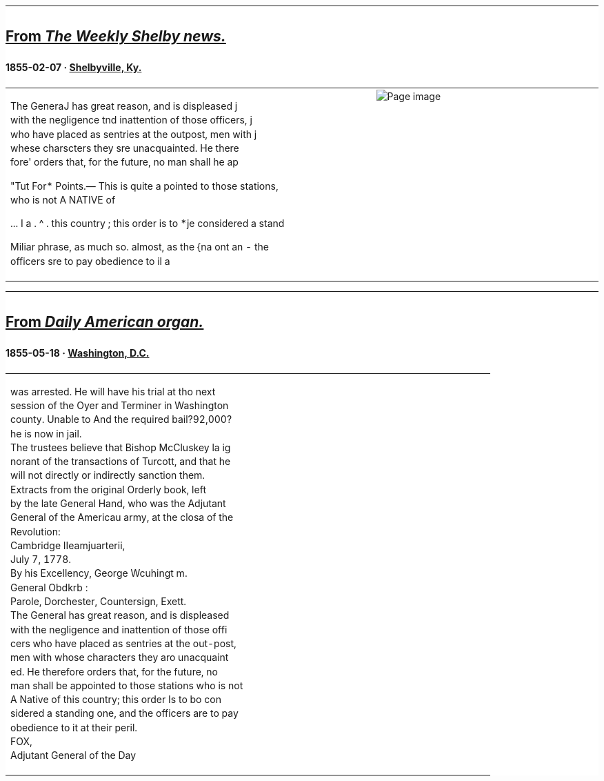 
---

## [From _The Weekly Shelby news._](https://archive.org/details/xt7r4x54hv86/page/n2/mode/1up?view=theater)

#### 1855-02-07 &middot; [Shelbyville, Ky.](http://dbpedia.org/resource/Shelbyville%2C_Kentucky)

<table style="width: 100%;"><tr><td style="width: 50%">

  
The GeneraJ has great reason, and is displeased j  
with the negligence tnd inattention of those officers, j  
who have placed as sentries at the outpost, men with j  
whese charscters they sre unacquainted. He there  
fore&#x27; orders that, for the future, no man shall he ap  
  
&quot;Tut For* Points.— This is quite a pointed to those stations, who is not A NATIVE of  
  
... I a . ^ . this country ; this order is to *je considered a stand  
  
Miliar phrase, as much so. almost, as the {na ont an - the officers sre to pay obedience to il a
</td><td style="width: 50%; max-height: 75%; margin: auto; display: block;">
<img alt="Page image" src="https://iiif.archive.org/image/iiif/2/xt7r4x54hv86%2Fxt7r4x54hv86_jp2.zip%2Fxt7r4x54hv86_jp2%2Fxt7r4x54hv86_0002.jp2/pct:7.717721686269328,85.47649177455466,24.32932469935245,3.027353256108245/600,/0/default.jpg"/>
</td>
</tr></table>

---

## [From _Daily American organ._](https://www.loc.gov/resource/sn85042002/1855-05-18/ed-1/?sp=2)

#### 1855-05-18 &middot; [Washington, D.C.](http://dbpedia.org/resource/Washington%2C_D.C.)

<table style="width: 100%;"><tr><td style="width: 50%">

was arrested. He will have his trial at tho next  
session of the Oyer and Terminer in Washington  
county. Unable to And the required bail?92,000?  
he is now in jail.  
The trustees believe that Bishop McCluskey la ig­  
norant of the transactions of Turcott, and that he  
will not directly or indirectly sanction them.  
Extracts from the original Orderly book, left  
by the late General Hand, who was the Adjutant  
General of the Americau army, at the closa of the  
Revolution:  
Cambridge IIeamjuarterii,  
July 7, 1778.  
By his Excellency, George Wcuhingt m.  
General Obdkrb :  
Parole, Dorchester, Countersign, Exett.  
The General has great reason, and is displeased  
with the negligence and inattention of those offi­  
cers who have placed as sentries at the out-post,  
men with whose characters they aro unacquaint­  
ed. He therefore orders that, for the future, no  
man shall be appointed to those stations who is not  
A Native of this country; this order Is to bo con­  
sidered a standing one, and the officers are to pay  
obedience to it at their peril.  
FOX,  
Adjutant General of the Day
</td><td style="width: 50%; max-height: 75%; margin: auto; display: block;">